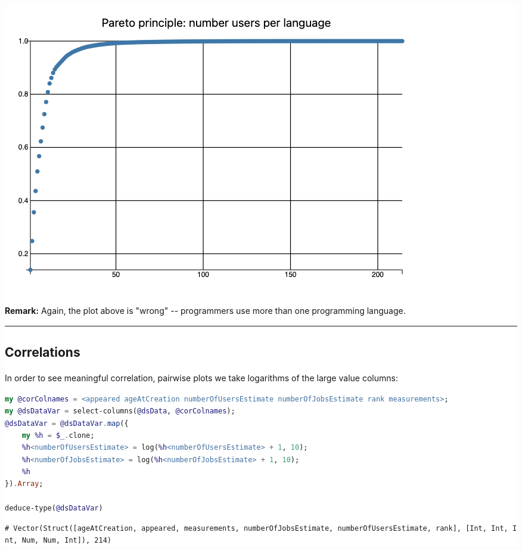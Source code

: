 ![](https://raw.githubusercontent.com/antononcube/RakuForPrediction-blog/main/Articles/Diagrams/Age-of-creation-for-programming-languages-stats/Pareto-principle-for-number-of-users.png)

**Remark:** Again, the plot above is "wrong" -- programmers use more than one programming language.


-----------

## Correlations

In order to see meaningful correlation, pairwise plots we take logarithms of the large value columns:


```raku
my @corColnames = <appeared ageAtCreation numberOfUsersEstimate numberOfJobsEstimate rank measurements>;
my @dsDataVar = select-columns(@dsData, @corColnames);
@dsDataVar = @dsDataVar.map({ 
    my %h = $_.clone; 
    %h<numberOfUsersEstimate> = log(%h<numberOfUsersEstimate> + 1, 10); 
    %h<numberOfJobsEstimate> = log(%h<numberOfJobsEstimate> + 1, 10);
    %h
}).Array;

deduce-type(@dsDataVar)

```
```
# Vector(Struct([ageAtCreation, appeared, measurements, numberOfJobsEstimate, numberOfUsersEstimate, rank], [Int, Int, Int, Num, Num, Int]), 214)
```
